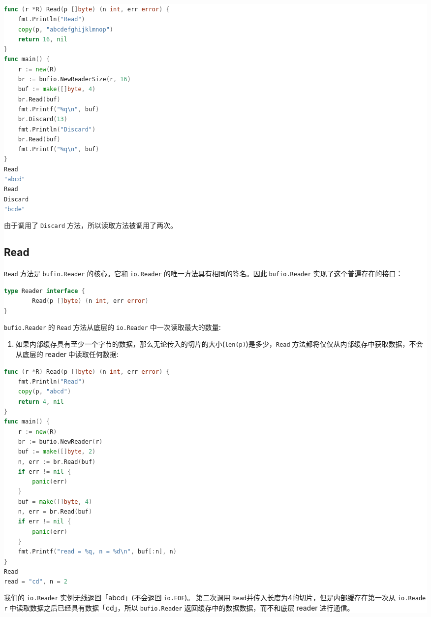 ```go
func (r *R) Read(p []byte) (n int, err error) {
    fmt.Println("Read")
    copy(p, "abcdefghijklmnop")
    return 16, nil
}
func main() {
    r := new(R)
    br := bufio.NewReaderSize(r, 16)
    buf := make([]byte, 4)
    br.Read(buf)
    fmt.Printf("%q\n", buf)
    br.Discard(13)
    fmt.Println("Discard")
    br.Read(buf)
    fmt.Printf("%q\n", buf)
}
Read
"abcd"
Read
Discard
"bcde"
```
由于调用了 `Discard` 方法，所以读取方法被调用了两次。

## Read
`Read` 方法是 `bufio.Reader` 的核心。它和 [`io.Reader`](https://golang.org/pkg/io/#Reader) 的唯一方法具有相同的签名。因此 `bufio.Reader` 实现了这个普遍存在的接口：
```go
type Reader interface {
        Read(p []byte) (n int, err error)
}
```

`bufio.Reader` 的 `Read` 方法从底层的 `io.Reader` 中一次读取最大的数量:

1. 如果内部缓存具有至少一个字节的数据，那么无论传入的切片的大小(`len(p)`)是多少，`Read` 方法都将仅仅从内部缓存中获取数据，不会从底层的 reader 中读取任何数据:
```go
func (r *R) Read(p []byte) (n int, err error) {
    fmt.Println("Read")
    copy(p, "abcd")
    return 4, nil
}
func main() {
    r := new(R)
    br := bufio.NewReader(r)
    buf := make([]byte, 2)
    n, err := br.Read(buf)
    if err != nil {
        panic(err)
    }
    buf = make([]byte, 4)
    n, err = br.Read(buf)
    if err != nil {
        panic(err)
    }
    fmt.Printf("read = %q, n = %d\n", buf[:n], n)
}
Read
read = "cd", n = 2
```
我们的 `io.Reader` 实例无线返回「abcd」(不会返回 `io.EOF`)。 第二次调用 `Read`并传入长度为4的切片，但是内部缓存在第一次从 `io.Reader` 中读取数据之后已经具有数据「cd」，所以 `bufio.Reader` 返回缓存中的数据数据，而不和底层 reader 进行通信。

